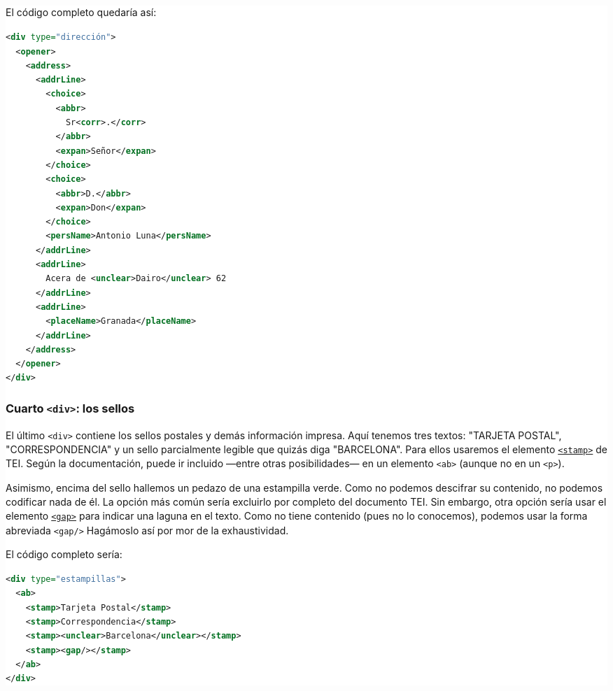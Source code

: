 El código completo quedaría así:

```xml
<div type="dirección">
  <opener>
    <address>
      <addrLine>
        <choice>
          <abbr>
            Sr<corr>.</corr>
          </abbr>
          <expan>Señor</expan>
        </choice>
        <choice>
          <abbr>D.</abbr>
          <expan>Don</expan>
        </choice>
        <persName>Antonio Luna</persName>
      </addrLine>
      <addrLine>
        Acera de <unclear>Dairo</unclear> 62
      </addrLine>
      <addrLine>
        <placeName>Granada</placeName>
      </addrLine>
    </address>
  </opener>
</div>
```

### Cuarto `<div>`: los sellos

El último `<div>` contiene los sellos postales y demás información impresa.
Aquí tenemos tres textos: "TARJETA POSTAL", "CORRESPONDENCIA" y un sello parcialmente legible que quizás diga "BARCELONA".
Para ellos usaremos el elemento [`<stamp>`](https://tei-c.org/release/doc/tei-p5-doc/en/html/ref-stamp.html) de TEI.
Según la documentación, puede ir incluido —entre otras posibilidades— en un elemento `<ab>` (aunque no en un `<p>`).


Asimismo, encima del sello hallemos un pedazo de una estampilla verde.
Como no podemos descifrar su contenido, no podemos codificar nada de él.
La opción más común sería excluirlo por completo del documento TEI.
Sin embargo, otra opción sería usar el elemento [`<gap>`](https://tei-c.org/release/doc/tei-p5-doc/en/html/ref-gap.html) para indicar una laguna en el texto.
Como no tiene contenido (pues no lo conocemos), podemos usar la forma abreviada `<gap/>`
Hagámoslo así por mor de la exhaustividad.

El código completo sería:

```xml
<div type="estampillas">
  <ab>
    <stamp>Tarjeta Postal</stamp>
    <stamp>Correspondencia</stamp>
    <stamp><unclear>Barcelona</unclear></stamp>
    <stamp><gap/></stamp>
  </ab>
</div>
```
